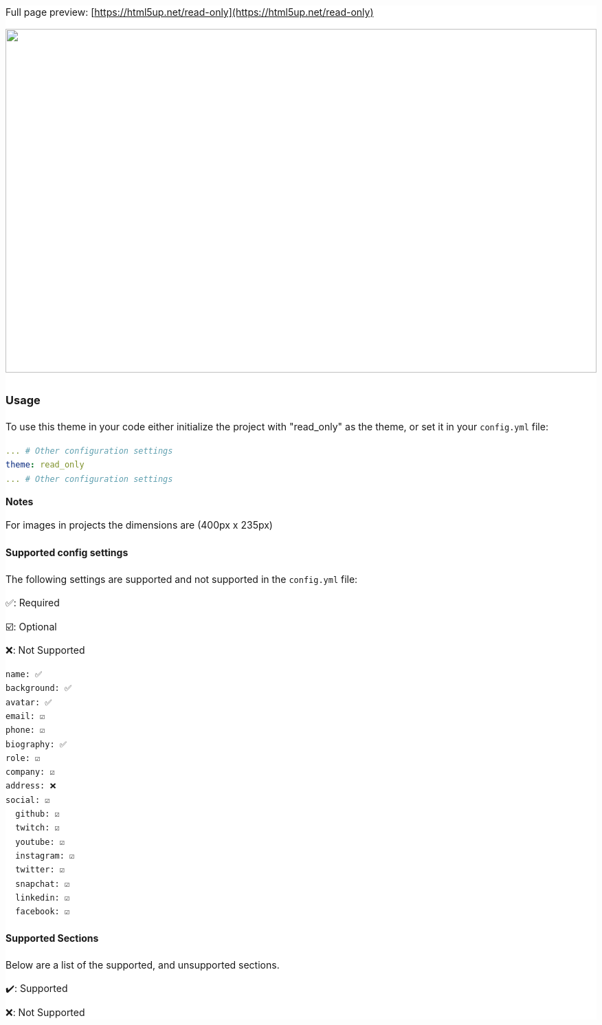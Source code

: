 Full page preview: [https://html5up.net/read-only](https://html5up.net/read-only)

<img src="/en/latest/img/theme-previews/read_only.png" width="100%" height="500px">


### Usage

To use this theme in your code either initialize the project with "read_only" as the theme, or set it in your ```config.yml``` file:

```yaml
... # Other configuration settings
theme: read_only
... # Other configuration settings
```

**Notes**

For images in projects the dimensions are (400px x 235px)

#### Supported config settings

The following settings are supported and not supported in the ```config.yml``` file:

✅: Required

☑️: Optional

❌: Not Supported

```
name: ✅
background: ✅
avatar: ✅
email: ☑️
phone: ☑️
biography: ✅
role: ☑️ 
company: ☑️
address: ❌
social: ☑️
  github: ☑️
  twitch: ☑️
  youtube: ☑️
  instagram: ☑️
  twitter: ☑️
  snapchat: ☑️
  linkedin: ☑️
  facebook: ☑️
```
#### Supported Sections

Below are a list of the supported, and unsupported sections.

✔️: Supported

❌: Not Supported
